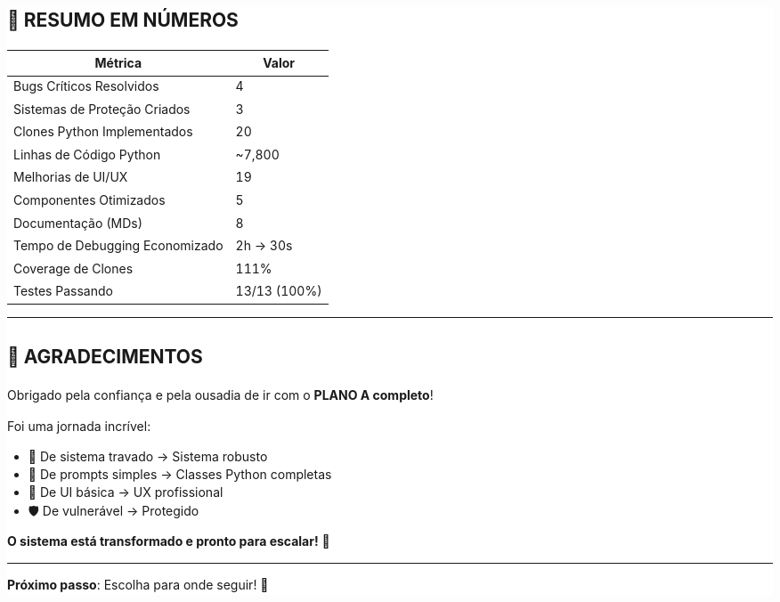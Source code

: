 
## 🎊 RESUMO EM NÚMEROS

| Métrica | Valor |
|---------|-------|
| Bugs Críticos Resolvidos | 4 |
| Sistemas de Proteção Criados | 3 |
| Clones Python Implementados | 20 |
| Linhas de Código Python | ~7,800 |
| Melhorias de UI/UX | 19 |
| Componentes Otimizados | 5 |
| Documentação (MDs) | 8 |
| Tempo de Debugging Economizado | 2h → 30s |
| Coverage de Clones | 111% |
| Testes Passando | 13/13 (100%) |

---

## 🙏 AGRADECIMENTOS

Obrigado pela confiança e pela ousadia de ir com o **PLANO A completo**! 

Foi uma jornada incrível:
- 🐛 De sistema travado → Sistema robusto
- 📝 De prompts simples → Classes Python completas
- 🎨 De UI básica → UX profissional
- 🛡️ De vulnerável → Protegido

**O sistema está transformado e pronto para escalar!** 🚀

---

**Próximo passo**: Escolha para onde seguir! 🎯

